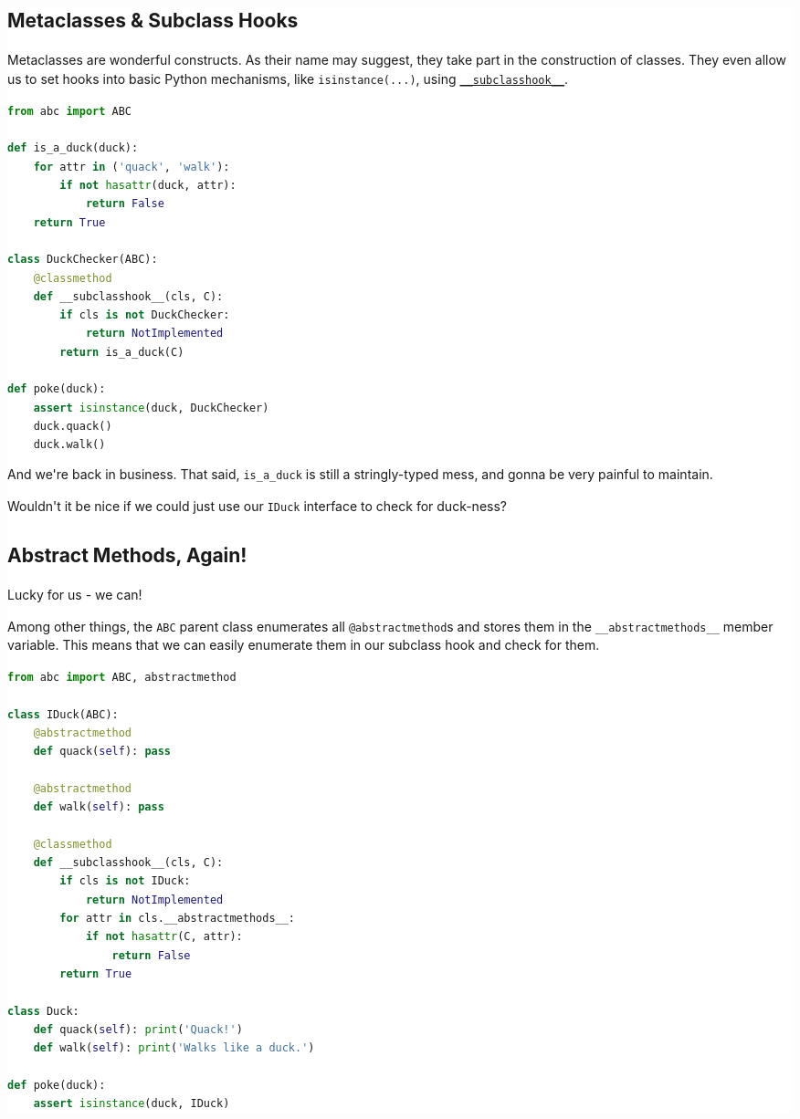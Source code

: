 ## Metaclasses & Subclass Hooks

Metaclasses are wonderful constructs. As their name may suggest, they take part in the construction of classes. They even allow us to set hooks into basic Python mechanisms, like `isinstance(...)`, using [`__subclasshook__`](https://docs.python.org/3/library/abc.html#abc.ABCMeta.__subclasshook__).

```python
from abc import ABC

def is_a_duck(duck):
    for attr in ('quack', 'walk'):
        if not hasattr(duck, attr):
            return False
    return True

class DuckChecker(ABC):
    @classmethod
    def __subclasshook__(cls, C):
        if cls is not DuckChecker:
            return NotImplemented
        return is_a_duck(C)

def poke(duck):
    assert isinstance(duck, DuckChecker)
    duck.quack()
    duck.walk()
```

And we're back in business. That said, `is_a_duck` is still a stringly-typed mess, and gonna be very painful to maintain.

Wouldn't it be nice if we could just use our `IDuck` interface to check for duck-ness?

## Abstract Methods, Again!

Lucky for us - we can!

Among other things, the `ABC` parent class enumerates all `@abstractmethod`s and stores them in the `__abstractmethods__` member variable. This means that we can easily enumerate them in our subclass hook and check for them.

```python
from abc import ABC, abstractmethod

class IDuck(ABC):
    @abstractmethod
    def quack(self): pass
    
    @abstractmethod
    def walk(self): pass

    @classmethod
    def __subclasshook__(cls, C):
        if cls is not IDuck:
            return NotImplemented
        for attr in cls.__abstractmethods__:
            if not hasattr(C, attr):
                return False
        return True

class Duck:
    def quack(self): print('Quack!')
    def walk(self): print('Walks like a duck.')

def poke(duck):
    assert isinstance(duck, IDuck)
```